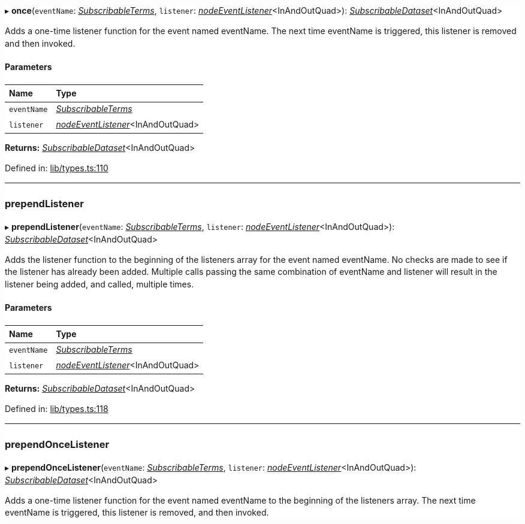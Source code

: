 ▸ **once**(`eventName`: [*SubscribableTerms*](../modules.md#subscribableterms), `listener`: [*nodeEventListener*](../modules.md#nodeeventlistener)<InAndOutQuad\>): [*SubscribableDataset*](subscribabledataset.md)<InAndOutQuad\>

Adds a one-time listener function for the event named eventName. The next time eventName is triggered, this listener is removed and then invoked.

#### Parameters

| Name | Type |
| :------ | :------ |
| `eventName` | [*SubscribableTerms*](../modules.md#subscribableterms) |
| `listener` | [*nodeEventListener*](../modules.md#nodeeventlistener)<InAndOutQuad\> |

**Returns:** [*SubscribableDataset*](subscribabledataset.md)<InAndOutQuad\>

Defined in: [lib/types.ts:110](https://github.com/o-development/subscribable-dataset/blob/4db7246/lib/types.ts#L110)

___

### prependListener

▸ **prependListener**(`eventName`: [*SubscribableTerms*](../modules.md#subscribableterms), `listener`: [*nodeEventListener*](../modules.md#nodeeventlistener)<InAndOutQuad\>): [*SubscribableDataset*](subscribabledataset.md)<InAndOutQuad\>

Adds the listener function to the beginning of the listeners array for the event named eventName. No checks are made to see if the listener has already been added. Multiple calls passing the same combination of eventName and listener will result in the listener being added, and called, multiple times.

#### Parameters

| Name | Type |
| :------ | :------ |
| `eventName` | [*SubscribableTerms*](../modules.md#subscribableterms) |
| `listener` | [*nodeEventListener*](../modules.md#nodeeventlistener)<InAndOutQuad\> |

**Returns:** [*SubscribableDataset*](subscribabledataset.md)<InAndOutQuad\>

Defined in: [lib/types.ts:118](https://github.com/o-development/subscribable-dataset/blob/4db7246/lib/types.ts#L118)

___

### prependOnceListener

▸ **prependOnceListener**(`eventName`: [*SubscribableTerms*](../modules.md#subscribableterms), `listener`: [*nodeEventListener*](../modules.md#nodeeventlistener)<InAndOutQuad\>): [*SubscribableDataset*](subscribabledataset.md)<InAndOutQuad\>

Adds a one-time listener function for the event named eventName to the beginning of the listeners array. The next time eventName is triggered, this listener is removed, and then invoked.
